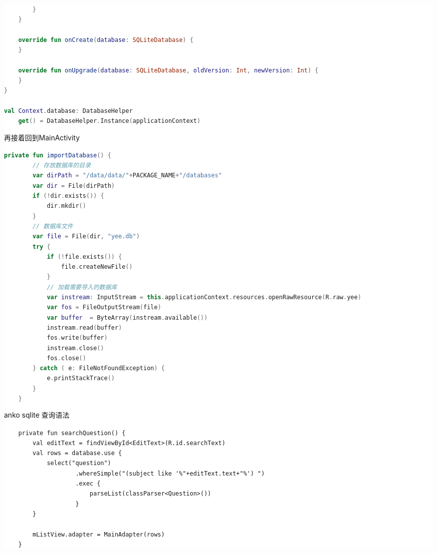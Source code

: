```kotlin
        }
    }

    override fun onCreate(database: SQLiteDatabase) {
    }

    override fun onUpgrade(database: SQLiteDatabase, oldVersion: Int, newVersion: Int) {
    }
}

val Context.database: DatabaseHelper
    get() = DatabaseHelper.Instance(applicationContext)
```

再接着回到MainActivity

```kotlin
private fun importDatabase() {
        // 存放数据库的目录
        var dirPath = "/data/data/"+PACKAGE_NAME+"/databases"
        var dir = File(dirPath)
        if (!dir.exists()) {
            dir.mkdir()
        }
        // 数据库文件
        var file = File(dir, "yee.db")
        try {
            if (!file.exists()) {
                file.createNewFile()
            }
            // 加载需要导入的数据库
            var instream: InputStream = this.applicationContext.resources.openRawResource(R.raw.yee)
            var fos = FileOutputStream(file)
            var buffer  = ByteArray(instream.available())
            instream.read(buffer)
            fos.write(buffer)
            instream.close()
            fos.close()
        } catch ( e: FileNotFoundException) {
            e.printStackTrace()
        }
    }
```

anko sqlite 查询语法

```
    private fun searchQuestion() {
        val editText = findViewById<EditText>(R.id.searchText)
        val rows = database.use {
            select("question")
                    .whereSimple("(subject like '%"+editText.text+"%') ")
                    .exec {
                        parseList(classParser<Question>())
                    }
        }

        mListView.adapter = MainAdapter(rows)
    }
```
